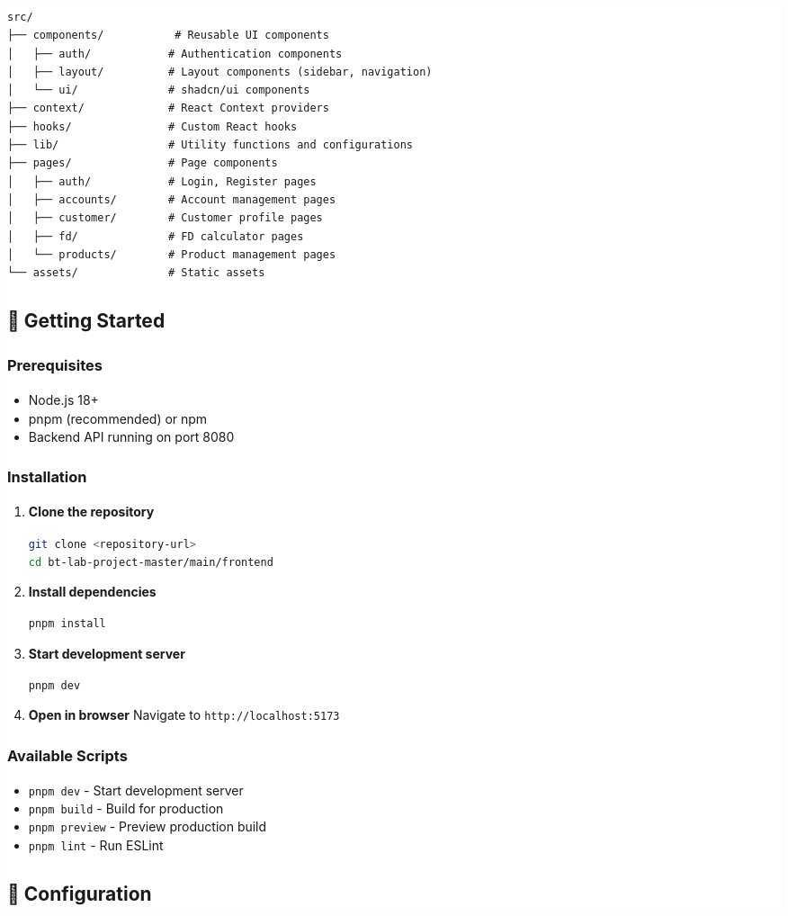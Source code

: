 ```
src/
├── components/           # Reusable UI components
│   ├── auth/            # Authentication components
│   ├── layout/          # Layout components (sidebar, navigation)
│   └── ui/              # shadcn/ui components
├── context/             # React Context providers
├── hooks/               # Custom React hooks
├── lib/                 # Utility functions and configurations
├── pages/               # Page components
│   ├── auth/            # Login, Register pages
│   ├── accounts/        # Account management pages
│   ├── customer/        # Customer profile pages
│   ├── fd/              # FD calculator pages
│   └── products/        # Product management pages
└── assets/              # Static assets
```

## 🚀 Getting Started

### Prerequisites
- Node.js 18+ 
- pnpm (recommended) or npm
- Backend API running on port 8080

### Installation

1. **Clone the repository**
   ```bash
   git clone <repository-url>
   cd bt-lab-project-master/main/frontend
   ```

2. **Install dependencies**
   ```bash
   pnpm install
   ```

3. **Start development server**
   ```bash
   pnpm dev
   ```

4. **Open in browser**
   Navigate to `http://localhost:5173`

### Available Scripts

- `pnpm dev` - Start development server
- `pnpm build` - Build for production
- `pnpm preview` - Preview production build
- `pnpm lint` - Run ESLint

## 🔧 Configuration

